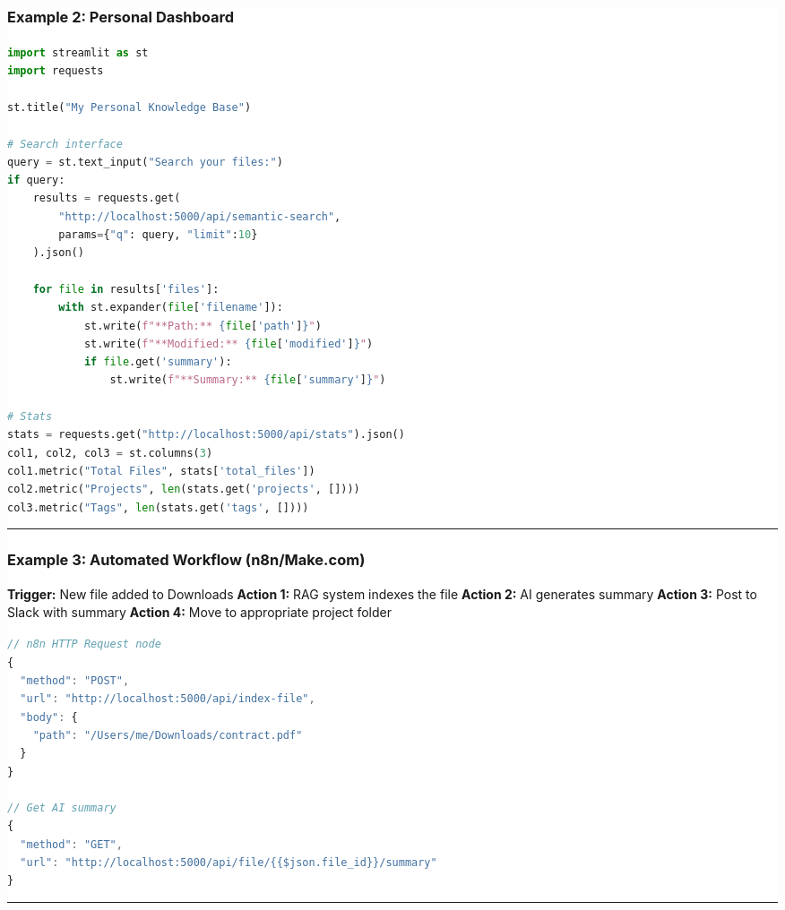 
### Example 2: Personal Dashboard

```python
import streamlit as st
import requests

st.title("My Personal Knowledge Base")

# Search interface
query = st.text_input("Search your files:")
if query:
    results = requests.get(
        "http://localhost:5000/api/semantic-search",
        params={"q": query, "limit":10}
    ).json()
    
    for file in results['files']:
        with st.expander(file['filename']):
            st.write(f"**Path:** {file['path']}")
            st.write(f"**Modified:** {file['modified']}")
            if file.get('summary'):
                st.write(f"**Summary:** {file['summary']}")

# Stats
stats = requests.get("http://localhost:5000/api/stats").json()
col1, col2, col3 = st.columns(3)
col1.metric("Total Files", stats['total_files'])
col2.metric("Projects", len(stats.get('projects', [])))
col3.metric("Tags", len(stats.get('tags', [])))
```

---

### Example 3: Automated Workflow (n8n/Make.com)

**Trigger:** New file added to Downloads
**Action 1:** RAG system indexes the file
**Action 2:** AI generates summary
**Action 3:** Post to Slack with summary
**Action 4:** Move to appropriate project folder

```javascript
// n8n HTTP Request node
{
  "method": "POST",
  "url": "http://localhost:5000/api/index-file",
  "body": {
    "path": "/Users/me/Downloads/contract.pdf"
  }
}

// Get AI summary
{
  "method": "GET",
  "url": "http://localhost:5000/api/file/{{$json.file_id}}/summary"
}
```

---